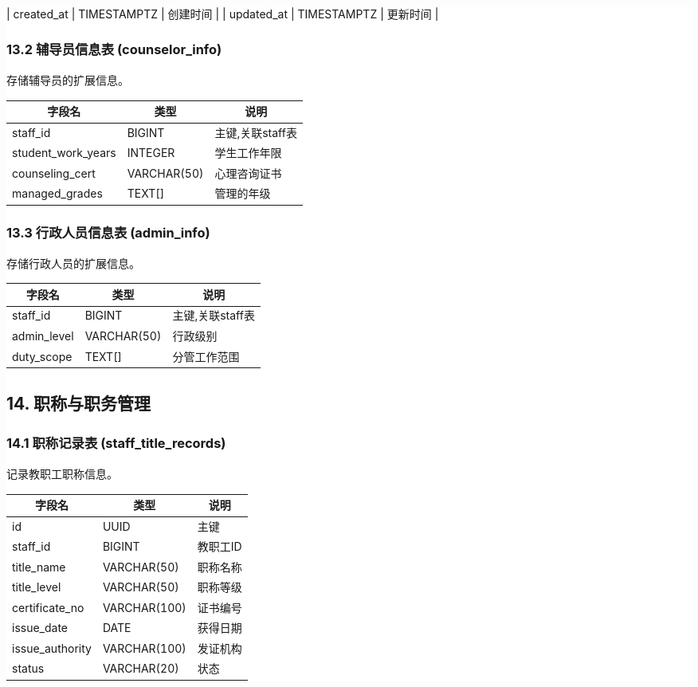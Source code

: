 | created_at | TIMESTAMPTZ | 创建时间 |
| updated_at | TIMESTAMPTZ | 更新时间 |

### 13.2 辅导员信息表 (counselor_info)

存储辅导员的扩展信息。

| 字段名 | 类型 | 说明 |
|--------|------|------|
| staff_id | BIGINT | 主键,关联staff表 |
| student_work_years | INTEGER | 学生工作年限 |
| counseling_cert | VARCHAR(50) | 心理咨询证书 |
| managed_grades | TEXT[] | 管理的年级 |

### 13.3 行政人员信息表 (admin_info)

存储行政人员的扩展信息。

| 字段名 | 类型 | 说明 |
|--------|------|------|
| staff_id | BIGINT | 主键,关联staff表 |
| admin_level | VARCHAR(50) | 行政级别 |
| duty_scope | TEXT[] | 分管工作范围 |

## 14. 职称与职务管理

### 14.1 职称记录表 (staff_title_records)

记录教职工职称信息。

| 字段名 | 类型 | 说明 |
|--------|------|------|
| id | UUID | 主键 |
| staff_id | BIGINT | 教职工ID |
| title_name | VARCHAR(50) | 职称名称 |
| title_level | VARCHAR(50) | 职称等级 |
| certificate_no | VARCHAR(100) | 证书编号 |
| issue_date | DATE | 获得日期 |
| issue_authority | VARCHAR(100) | 发证机构 |
| status | VARCHAR(20) | 状态 |

